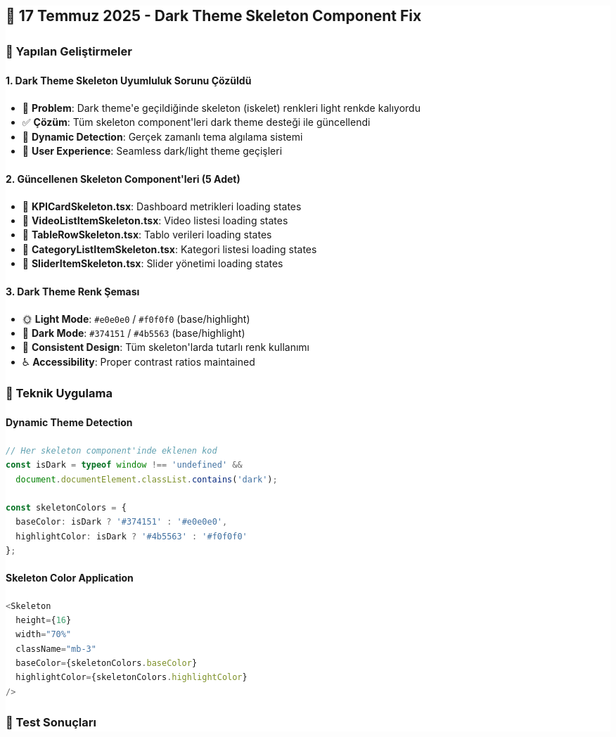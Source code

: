 
## 📅 17 Temmuz 2025 - Dark Theme Skeleton Component Fix

### 🎯 Yapılan Geliştirmeler

#### 1. **Dark Theme Skeleton Uyumluluk Sorunu Çözüldü**
- 🎨 **Problem**: Dark theme'e geçildiğinde skeleton (iskelet) renkleri light renkde kalıyordu
- ✅ **Çözüm**: Tüm skeleton component'leri dark theme desteği ile güncellendi
- 🔄 **Dynamic Detection**: Gerçek zamanlı tema algılama sistemi
- 🎯 **User Experience**: Seamless dark/light theme geçişleri

#### 2. **Güncellenen Skeleton Component'leri (5 Adet)**
- 📁 **KPICardSkeleton.tsx**: Dashboard metrikleri loading states
- 📁 **VideoListItemSkeleton.tsx**: Video listesi loading states
- 📁 **TableRowSkeleton.tsx**: Tablo verileri loading states
- 📁 **CategoryListItemSkeleton.tsx**: Kategori listesi loading states
- 📁 **SliderItemSkeleton.tsx**: Slider yönetimi loading states

#### 3. **Dark Theme Renk Şeması**
- 🌞 **Light Mode**: `#e0e0e0` / `#f0f0f0` (base/highlight)
- 🌙 **Dark Mode**: `#374151` / `#4b5563` (base/highlight)
- 🎨 **Consistent Design**: Tüm skeleton'larda tutarlı renk kullanımı
- ♿ **Accessibility**: Proper contrast ratios maintained

### 🔧 Teknik Uygulama

#### **Dynamic Theme Detection**
```typescript
// Her skeleton component'inde eklenen kod
const isDark = typeof window !== 'undefined' && 
  document.documentElement.classList.contains('dark');

const skeletonColors = {
  baseColor: isDark ? '#374151' : '#e0e0e0',
  highlightColor: isDark ? '#4b5563' : '#f0f0f0'
};
```

#### **Skeleton Color Application**
```typescript
<Skeleton 
  height={16} 
  width="70%" 
  className="mb-3"
  baseColor={skeletonColors.baseColor}
  highlightColor={skeletonColors.highlightColor}
/>
```

### 🧪 Test Sonuçları
